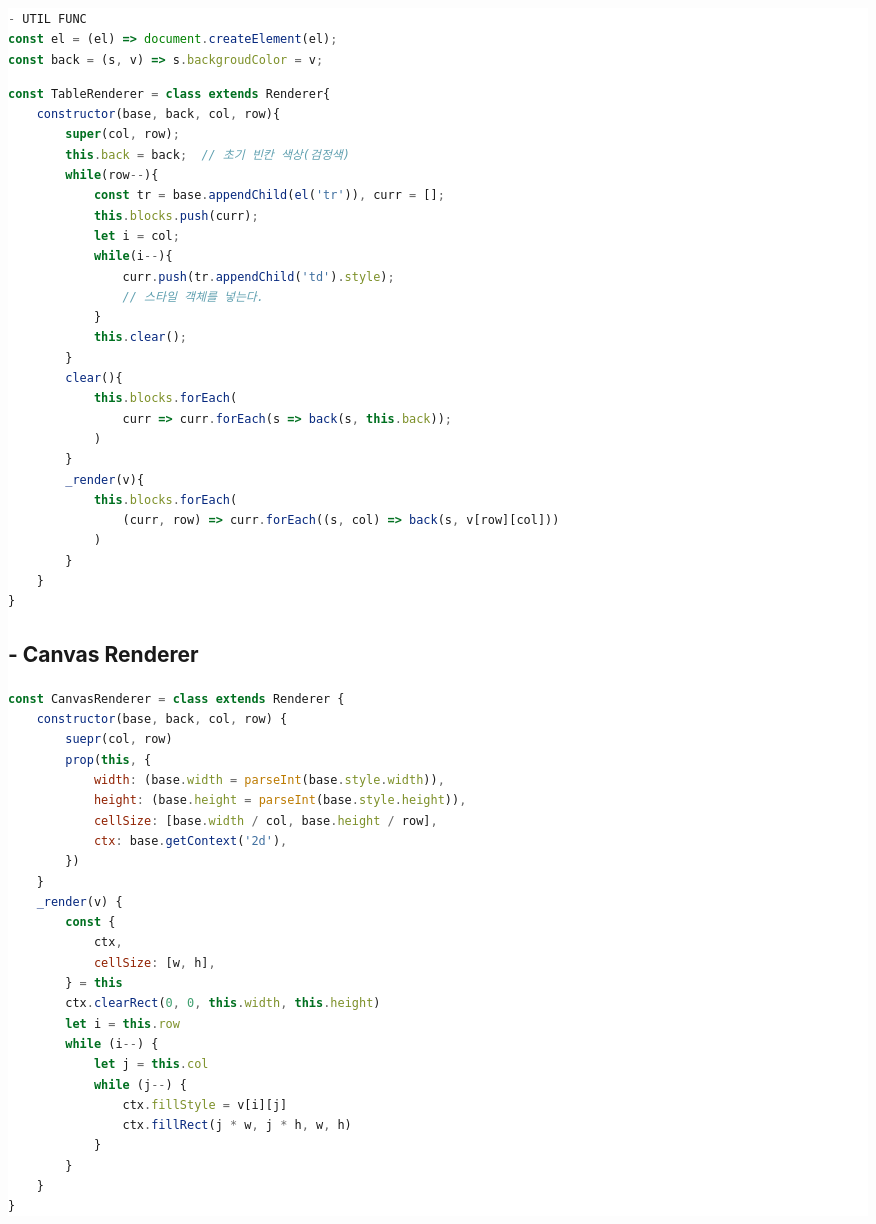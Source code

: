 ```jsx
- UTIL FUNC
const el = (el) => document.createElement(el);
const back = (s, v) => s.backgroudColor = v;
```

```jsx
const TableRenderer = class extends Renderer{
	constructor(base, back, col, row){
		super(col, row);
		this.back = back;  // 초기 빈칸 색상(검정색)
		while(row--){
			const tr = base.appendChild(el('tr')), curr = [];
			this.blocks.push(curr);
			let i = col;
			while(i--){
				curr.push(tr.appendChild('td').style);
				// 스타일 객체를 넣는다.
			}
			this.clear();
		}
		clear(){
			this.blocks.forEach(
				curr => curr.forEach(s => back(s, this.back));
			)
		}
		_render(v){
			this.blocks.forEach(
				(curr, row) => curr.forEach((s, col) => back(s, v[row][col]))
			)
		}
	}
}
```

## - Canvas Renderer

```jsx
const CanvasRenderer = class extends Renderer {
    constructor(base, back, col, row) {
        suepr(col, row)
        prop(this, {
            width: (base.width = parseInt(base.style.width)),
            height: (base.height = parseInt(base.style.height)),
            cellSize: [base.width / col, base.height / row],
            ctx: base.getContext('2d'),
        })
    }
    _render(v) {
        const {
            ctx,
            cellSize: [w, h],
        } = this
        ctx.clearRect(0, 0, this.width, this.height)
        let i = this.row
        while (i--) {
            let j = this.col
            while (j--) {
                ctx.fillStyle = v[i][j]
                ctx.fillRect(j * w, j * h, w, h)
            }
        }
    }
}
```